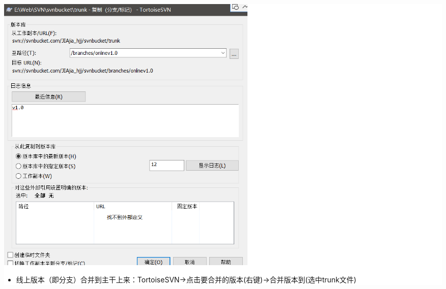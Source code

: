   <img src="images/创建分支.png" style="zoom: 67%;" />

+ 线上版本（即分支）合并到主干上来：TortoiseSVN->点击要合并的版本(右键)->合并版本到(选中trunk文件)
